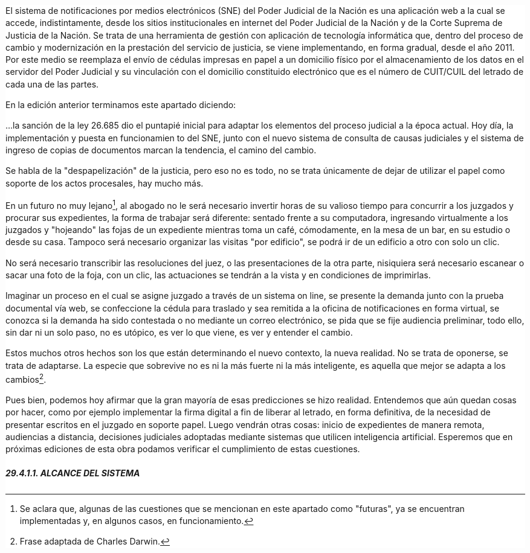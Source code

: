 El sistema de notificaciones por medios electrónicos (SNE) del Poder Judicial de la Nación es una aplicación web a la cual se accede, indistintamente, desde los sitios institucionales en internet del Poder Judicial de la Nación y de la Corte Suprema de Justicia de la Nación. Se trata de una herramienta de gestión con aplicación de tecnología informática que, dentro del proceso de cambio y modernización en la prestación del servicio de justicia, se viene implementando, en forma gradual, desde el año 2011. Por este medio se reemplaza el envío de cédulas impresas en papel a un domicilio físico por el almacenamiento de los datos en el servidor del Poder Judicial y su vinculación con el domicilio constituido electrónico que es el número de CUIT/CUIL del letrado de cada una de las partes.

En la edición anterior terminamos este apartado diciendo:

…la sanción de la ley 26.685 dio el puntapié inicial para adaptar los elementos del proceso judicial a la época actual. Hoy día, la implementación y puesta en funcionamien to del SNE, junto con el nuevo sistema de consulta de causas judiciales y el sistema de ingreso de copias de documentos marcan la tendencia, el camino del cambio.

Se habla de la "despapelización" de la justicia, pero eso no es todo, no se trata únicamente de dejar de utilizar el papel como soporte de los actos procesales, hay mucho más.

En un futuro no muy lejano[^42], al abogado no le será necesario invertir horas de su valioso tiempo para concurrir a los juzgados y procurar sus expedientes, la forma de trabajar será diferente: sentado frente a su computadora, ingresando virtualmente a los juzgados y "hojeando" las fojas de un expediente mientras toma un café, cómodamente, en la mesa de un bar, en su estudio o desde su casa. Tampoco será necesario organizar las visitas "por edificio", se podrá ir de un edificio a otro con solo un clic.

No será necesario transcribir las resoluciones del juez, o las presentaciones de la otra parte, nisiquiera será necesario escanear o sacar una foto de la foja, con un clic, las actuaciones se tendrán a la vista y en condiciones de imprimirlas.

Imaginar un proceso en el cual se asigne juzgado a través de un sistema on line, se presente la demanda junto con la prueba documental vía web, se confeccione la cédula para traslado y sea remitida a la oficina de notificaciones en forma virtual, se conozca si la demanda ha sido contestada o no mediante un correo electrónico, se pida que se fije audiencia preliminar, todo ello, sin dar ni un solo paso, no es utópico, es ver lo que viene, es ver y entender el cambio.

Estos muchos otros hechos son los que están determinando el nuevo contexto, la nueva realidad. No se trata de oponerse, se trata de adaptarse. La especie que sobrevive no es ni la más fuerte ni la más inteligente, es aquella que mejor se adapta a los cambios[^43].

Pues bien, podemos hoy afirmar que la gran mayoría de esas predicciones se hizo realidad. Entendemos que aún quedan cosas por hacer, como por ejemplo implementar la firma digital a fin de liberar al letrado, en forma definitiva, de la necesidad de presentar escritos en el juzgado en soporte papel. Luego vendrán otras cosas: inicio de expedientes de manera remota, audiencias a distancia, decisiones judiciales adoptadas mediante sistemas que utilicen inteligencia artificial. Esperemos que en próximas ediciones de esta obra podamos verificar el cumplimiento de estas cuestiones.

[^41]: Apartado elaborado por Pablo Langholz.

[^42]: Se aclara que, algunas de las cuestiones que se mencionan en este apartado como "futuras", ya se encuentran implementadas y, en algunos casos, en funcionamiento.

[^43]: Frase adaptada de Charles Darwin.

##### 29.4.1.1. ALCANCE DEL SISTEMA


[^1]: "La situación descripta, de las notificaciones tácitas, se ha potenciado (en la actualidad) dada la vigencia del servicio MEV en el sitio web oficial de la Suprema Corte de Justicia. Es que —por tal vía— partes y letrados pueden acceder al conocimiento de la información relativa a los expedientes, sin que ello quede registrado —al menos formalmente— en el ámbito de la causa y dentro del sistema Augusta. Con lo cual, es harto frecuente que (aun sin mediar notificación formal en el expediente) las partes y sus asistentes técnicos conozcan las resoluciones" (Cámara de Apelaciones en lo Civil y Comercial de Morón, Sala II, 11/9/18, "Medina, Cecilia Noelia c. Fleitas, José Eduardo y otro/a s/Daños y perj.", disponible en [e-procesal.com/fallo-medina-notificaciones-notificacion-tacita-mesa-virtual-1727](e-procesal.com/fallo-medina-notificaciones-notificacion-tacita-mesa-virtual-1727)).
[^2]: Eisner, en el Seminario de Posgrado "Constitución y contingencias del proceso civil", diciembre de 1992, Departamento de Derecho Procesal, Facultad de Derecho, UBA.
[^3]: Se presume iuris et de jure el conocimiento del inicio del proceso colectivo a partir del día siguiente a la última publicación de edictos, de suerte que cualquier plazo consecuente se encadena inexorablemente desde esa fecha (Cámara Nacional de Apelaciones en lo Comercial de la Capital Federal, Sala B, 11/8/97, Revista Jurisprudencia Argentina, 1998-1-121; Revista La Ley, 1998-B-735). La notificación por ministerio de la ley se verifica en los días expresamente determinados por el art. 133 del Código Procesal Civil y Comercial de la Nación aun en el supuesto en que a raíz de la incomparecencia de la parte a la sede del órgano judicial no haya tomado conocimiento de la resolución correspondiente (Cámara Nacional de Apelaciones en lo Civil, Sala G, 10/2/98, Revista La Ley, 1999-C-58). En la notificación automática no hay un acto de comunicación real, y solo se la tiene por ocurrida por una ficción de la ley (Superior Tribunal de Justicia Chubut, 14/11/96, DJ, 1997-2-851). Las notificaciones se regulan en el proceso civil por el principio de la recepción y no del conocimiento que de las mismas puede tener el litigante, lo que resulta congruente con el sistema procesal preponderantemente dispositivo que impera en nuestra ley procesal; de esta forma se descartan notificaciones fictas que resultan extralegales (Cámara de Apelaciones en lo Civil y Comercial deL Venado Tuerto, 24/5/96, Revista Jurisprudencia Argentina, 1998-II, síntesis). Si la notificación fue dirigida correctamente al domicilio constituido por el accionado resulta totalmente irrelevante a los fines de la notificación efectivamente cumplida la circunstancia alegada por su destinataria —y no probada— de que la cédula haya sido pasada por la parte inferior de la puerta de la oficina, yendo a ocultarse debajo de un alfombra, "descubriéndola" más de un mes y medio después, por intermedio de la limpieza que habría realizado en ese sector una mucama. De seguirse tal criterio, podría llegarse a entender que, aun en los supuestos del domicilio constituido, el real conocimiento de la cédula siempre quedaría sujeto a la sola voluntad del receptor, cuando en nuestro sistema y, por el contrario, la notificación por este medio no constituye un acto personal del destinatario (Cámara Nacional de Apelaciones en lo Civil, Sala A, 16/12/99, ED, 186-539). La ley requiere en materia de notificación no la solemnidad de actos rituales, sino la verosimilitud, o tan solo la presunción de que el interesado se haya impuesto de su contenido (Cámara de Apelaciones en lo Civil y Comercial de La Matanza, Sala II, 5/2/04, Sistema informático de la Suprema Corte de Justicia de la Provincia de Buenos Aires, B3400465; Cámara de Apelaciones en lo Civil y Comercial de Dolores, 29/4/94, Sistema informático de la Suprema Corte de Justicia de la Provincia de Buenos Aires, B950260).
[^4]: El texto anterior a esta reforma era ambiguo al referirse a cuál día quedaba como día de nota cuando un martes o viernes era feriado. Decía en la parte pertinente: "…los días martes y viernes, o el siguiente hábil, si alguno de ellos fuere feriado". La expresión "el siguiente hábil" podía entenderse como "cualquier día, mientras sea hábil", o como "el siguiente martes o viernes hábil" En general, los tribunales nacionales admitieron la primer interpretación: "Si el día de nota es inhábil, la notificación tiene lugar el día hábil siguiente, según el art. 133 del Código Procesal Civil y Comercial de la Nación no se refiere únicamente al martes o viernes siguientes, pues los días hábiles son todos los del año, con excepción de los que determine el Reglamento para la Justicia Nacional" (Cámara Nacional de Apelaciones en lo Criminal y Correccional Federal de la Capital Federal, Sala I, 20/3/97, Revista La Ley, 1997-C-642). Mas no por ello deja de ser cierto que la expresión no era clara.
[^5]: En la provincia de Buenos Aires, cuyo art. 133 del Código Procesal Civil y Comercial de la Provincia de Buenos Aires es similar al antiguo nacional, la ambigüedad descripta en la nota anterior sigue en pie, pero en general se comulga con la siguiente solución: "Cuando el primer día de nota a que se refiere el art. 133 del Código Procesal Civil y Comercial de la Provincia de Buenos Aires es inhábil, este pasa automáticamente al día siguiente hábil posterior al feriado, o sea que si los días de nota son martes y viernes y si alguno de ellos fuere feriado se computaría como día de nota el miércoles o lunes posterior al mismo" (Cámara de Apelaciones en lo Civil y Comercial de 1ª Mar del Plata, Sala Il, 19/6/79, Sistema informático de la Suprema Corte de Justicia de la Provincia de Buenos Aires, B1400756; Cámara de Apelaciones en lo Civil y Comercial de 2ª La Plata, Sala 1II, 29/3/16, Sistema informático de la Suprema Corte de Justicia de la Provincia de Buenos Aires, B356121). Otra cuestión es determinar si el "feriado" —día en el cual no se cumple la notificación automática- abarca a las ferias judiciales de invierno y verano, pues de que sea así ono dependerá que luego de ellas el día de nota pase al lunes o al martes posterior a la feria. En el ámbito nacional, el asunto ha perdido vigencia luego de la reforma, pues ahora siempre el día de nota pasa al martes o viernes posterior, pero no sucede lo mismo en jurisdicción bonaerense, a raíz del texto de su art. 133 del Código Procesal Civil y Comercial de la Provincia de Buenos Aires. La jurisprudencia provincial se inclina por la afirmativa: "Los términos 'inhábil' y 'feriado' no revisten diferencia desde el punto de vista procesal, sino que aparecen como sinónimos. Días hábiles son los del funcionamiento del tribunal y su enumeración resulta por exclusión de los días inhábiles señalados por la reglamentación respectiva. A fin de determinar cuándo se produce la notificación automática, no importa si la inhabilidad afecta a una sola jornada, a varias o a todo el mes como ocurre con el de enero, pues dicha notificación se produce el primer día hábil siguiente a los días incluidos en el mes de feria" (Cámara de Apelaciones en lo Civil y Comercial de Dolores, 27/11/93, Sistema informático de la Suprema Corte de Justicia de la Provincia de Buenos Aires, B950222; Cámara de Apelaciones en lo Civil y Comercial de 1ª Mar del Plata, Sala lI, 18/9/01, Sistema informático de la Suprema Corte de Justicia de la Provincia de Buenos Aires, B1402867). Al aludir el art. 133 del Código Procesal Civil y Comercial de la Provincia de Buenos Aires a que los días de nota fueren "feriado", se está refiriendo al día inhábil, hipótesis asimilable al caso en que se encontraren suspendidos los términos procesales por resolución de la Suprema Corte de Justicia, actuando ambos supuestos como sinónimos (Cámara de Apelaciones en lo Civil y Comercial de San Nicolás, Sala I, 26/2/02, Sistema informático de la Suprema Corte de Justicia de la Provincia de Buenos Aires, B856324; Cámara de Apelaciones en lo Civil y Comercial de San Nicolás, Sala I, 19/5/16, Sistema informático de la Suprema Corte de Justicia de la Provincia de Buenos Aires, B657349).
[^6]: Art. 93, Anteproyecto de Código Procesal Civil y Comercial de la Nación: "Principio general. Notificación automática. Las resoluciones judiciales dictadas en primera instancia quedarán notificadas automáticamente los días martes y viernes. Si uno de ellos fuere feriado, la notificación tendrá lugar el siguiente martes o viernes hábil. No se producirá el efecto previsto en el párrafo anterior cuando el expediente electrónico no estuviere disponible para la consulta en línea. Cuando la parte estuviere debidamente citada y no compareciere en el plazo previsto, abandonare el juicio o habiendo comparecido no constituyere domicilio, quedará notificado según lo previsto en el párrafo primero de este artículo. Se exceptúa de este principio a los supuestos mencionados en el art. 94".
[^7]: Art. 127, PRCódigo Procesal Civil y Comercial de la Provincia de Buenos Aires: "Principio general. Salvo los casos en que procede la notificación a un domicilio, las resoluciones judiciales quedarán notificadas por ministerio de la ley en todas las ins-tancias, el día martes o viernes posterior a la fecha en que ellas se encuentren disponibles para su consulta virtual en el sistema informático de la Suprema Corte, o el siguiente martes o viernes, si fuera inhábil. La reglamentación de la Suprema Corte establecerá el modo en que la fecha en que cada resolución se encontró disponible sea claramente visible en los sistemas de consulta".
[^8]: Cámara Nacional de Apelaciones en lo Civil, Sala C, 5/9/79, Revista La Ley, 1980-A-452.
[^9]: Sobre quienes podían dejar nota en el libro de asistencia papel, el art. 133 del Código Procesal Civil y Comercial de la Nación remite "a las personas indicadas en el artículo siguiente", y el art. 134 menciona a la parte, su apoderado, su letrado, y personas autorizadas en el expediente. Como se verá en el texto, hoy día, la nota en el expediente es electrónica, y solo puede dejarla el letrado enrolado en el sistema y que actúa en la causa u otro usuario autorizado por él a través del sistema de gestión.
[^10]: Recordamos una antigua dicotomía jurisprudencial acerca de si la constancia en el libro de asistencia es el único medio de enervar la notificación automática o si puede prescindirse de ella si por otro medio serio y objetivo se comprueba que el expediente no está en letra. Una línea sostiene que para que no se tenga por cumplida la notificación por ministerio de la ley "es insuficiente tratar de demostrar que el expediente no se encontraba en secretaría a disposición de las partes, pues la conjunción 'y' contenida en el art. 133 del Código Procesal Civil y Comercial de la Nación exige el cumplimiento del otro recaudo, esto es, dejar nota en el libro de asistencia" (Cámara Nacional de Apelaciones en lo Civil, Sala A, 19/9/95, Revista La Ley, 1996-B-295, comentado por Alvarez Juliá; Cámara Nacional de Apelaciones en lo Criminal y Correccional Federal de la Capital Federal, Sala Il, 31/5/91, Revista La Ley, 1992-D-613; Cámara Nacional de Apelaciones en lo Civil, Sala C, 16/1 1/99, Revista Jurisprudencia Argentina, 2000-IV-27; el fallo contiene votos en disidencia; Cámara de Apelaciones en lo Civil y Comercial de 1ª Mar del Plata, Sala III, 5/4/17, Sistema informático de la Suprema Corte de Justicia de la Provincia de Buenos Aires, B5059188; Cámara de Apelaciones en lo Civil y Comercial de2ª La Plata, Sala II, 23/11/16, Sistema informático de la Suprema Corte de Justicia de la Provincia de Buenos Aires, B5028026, entre otros). Otra postura, menos rigurosa, sobre la base del principio de instrumentalidad de las formas, admite prescindir de la nota en el libro de asistencia "si se acredita por otro medio serio y objetivo que las actuaciones no se encuentran en secretaría" (Cámara Nacional de Apelaciones en lo Criminal y Correccional Federal de la Capital Federal, Sala III, 14/11/00, Revista Jurisprudencia Argentina, 2001-11-14; Cámara Nacional de Apelaciones en lo Civil, Sala I, 21/5/98, Revista La Ley, 1998-E-285; Cámara Nacional de Apelaciones en lo Comercial de la Capital Federal, Sala B, 30/11/94, Revista La Ley, 1995-C-599; DJ, 1995-2-802; Cámara Nacional de Apelaciones en lo Civil, Sala F, 22/9/92, Revista La Ley, 1994-E-690), v. gr., si pasaron a Cámara y ello consta en el libro de pases (Cámara Nacional de Apelaciones en lo Civil, Sala l, 14/5/98, Revista La Ley, 1998-E-286), o si de las propias constancias del expediente se desprende que con motivo de presentaciones posteriores a la resolución que deba notificarse las actuaciones han permanecido a despacho (Cámara de Apelaciones en lo Civil y Comercial de 1ª La Plata, Sala II, 21/9/93, Sistema informático de la Suprema Corte de Justicia de la Provincia de Buenos Aires, B150943), v. gr., el caso de la "seguidilla de escritos"; "la interpretación restrictiva (…) constituye un exceso ritual manifiesto." (Cámara de Apelaciones en lo Civil y Comercial de Quilmes, Sala Il, 6/2/17, Sistema informático de la Suprema Corte de Justicia de la Provincia de Buenos Aires, B2953225) Si bien compartimos esta última doctrina, nos reservaremos usar sus postulados únicamente para casos de emergencia, de excepción. Como ya advertimos al tratar otros temas, la regla es asegurar de la mejor manera una actuación eficaz, por lo tanto, cumpliremos debidamente en cada oportunidad la carga de dejar nota en el libro de asistencia.
[^11]: "A partir del primer día hábil del mes de mayo de 2015, en todas las Cámaras, Tribunales y Juzgados del Poder Judicial de la Nación, el Libro de Asistencia en papel se remplazará por un registro digital dentro del Sistema de Gestión Judicial y la oficina judicial deberá asentarlo en el expediente en soporte papel conforme lo dispuesto en el Anexo II" (art. 11, Acordada 3/15 CSJN).
[^12]: Puede verse el procedimiento en el video tutorial de función de registración del Poder Judicial, en [www.youtube.com/watch?v=xc7YRYGqzuk&feature=youtu.be](http://www.youtube.com/watch?v=xc7YRYGqzuk&feature=youtu.be).
[^13]: Esta autorización el letrado la hace a través del módulo "Gestión de autorizados" que se encuentra tanto en el módulo de notificaciones electrónicas como en el de copia de escritos. Sobre el procedimiento de esta gestión, véase infra 29.4.1.3 y/o video tutorial en [www.youtube.com/watch?v=XB5p6wp_cXA](http://www.youtube.com/watch?v=XB5p6wp_cXA).
[^14]: Por la necesidad, llegado el caso, de dejar nota electrónica, es que la consulta del expediente ha de hacerse vía web. Nada impide que el letrado, si quiere, vaya al juzgado el día de notificación automática, pida el expediente papel, y lo consulte ahí, pero si no puede verlo porque "no está en letra" solo podrá dejar nota —y evitar así la posible notificación ministerio legis— ingresando en el sistema de consulta de causas. Hay quienes sostienen que, en estos casos de intento de consulta en el tribunal de un expediente que no está en letra, a requerimiento del letrado el empleado judicial debería dejar una constancia electrónica de dicha circunstancia, pero no es esta una posibilidad segura, conocemos juzgados en los que niegan hacerlo.
[^15]: El Código Procesal local —a diferencia del nacional— no menciona, entre los legitimados a dejar la constancia en el expediente papel, a "personas autorizadas", sino que solo habla en su art. 133 de "litigantes o profesionales". Esta alusión normativa a los "profesionales" ¿se referirá solo a los que actúen patrocinando o representado a las partes o a cualquier otro, v. gr. un abogado designado en el pleito como simple "autorizado"? Creemos que esta última es la respuesta correcta. De ser así, entendemos que el profesional mero "autorizado" podría dejar nota en el expediente. En este sentido, se ha decidido que la autorización a un letrado para que consulte el expediente, presente escritos, retire copias "y cuantos actos más conlleven al desarrollo de estos actuados" comprende la de dejar nota cuando los autos no están en letra, y lo contrario importaría un excesivo rigor formal con menoscabo para el derecho de defensa en juicio (Cámara Nacional de Apelaciones en lo Civil, Sala K, 7/3/03, Revista La Ley, 2003-В-936). No obstante nuestra opinión, nos encontramos, muchas veces, con obstáculos a la hora de dejar nota un "autorizado", se trate de profesional o no (es decir, alguien que no es la parte o alguno de sus asistentes), solución que no compartimos: la realidad manda, y hoy es casi imposible que el letrado, personalmente, pueda ir a consultar todos sus expedientes los días de notificación automática, de ahí la ventaja de designar a un colaborador del Estudio para que cumpla dicha tarea meramente material.
[^16]: Cámara Nacional de Apelaciones en lo Civil, Sala E, ED, 176-90; Revista La Ley, 1998-C-71; Cámara Nacional de Apelaciones en lo Comercial de la Capital Federal, Sala C, 14/2/85, Revista La Ley, 1985-D-6. En contra, Álvarez Juliá, Notificación por ministerio de la ley, Revista La Ley, 1996-B-295; Leguisamón, Dos aspectos interesantes sobre la notificación "ministerio legis", Revista La Ley, 1998-D-100. La nota del libro de asistencia beneficia únicamente a la parte que la deja, toda vez que ello no significa que los demás interesados no hubiesen podido ver el expediente (Cámara Nacional de Apelaciones en lo Comercial de la Capital Federal, Sala B, 29/11/99, Base de datos de jurisprudencia de Lexis Nexis - Jurisprudencia Argentina, n° 1/505491).
[^17]: "La tradicional cédula en soporte papel quedó relegada a casos puntuales, ya no es más la reina del proceso, sino que tuvo que ceder su corona a la cédula electrónica y en menor medida a la cédula papeltrónica. La cédula electrónica vino a convertirse en el estandarte de las notificaciones en la jurisdicción" (Ordoñez, La nulidad de la notificación electrónica. Peculiaridades generales y particulares de aquellos supuestos excluidos del régimen por el art. 143 Código Procesal Civil y Comercial de la Provincia de Buenos Aires, disponible en [http://iadpi.com.ar/2018/08/31/la-nulidad-de-la-notificacion-electronicas-y-sus-peculiaridades/](http://iadpi.com.ar/2018/08/31/la-nulidad-de-la-notificacion-electronicas-y-sus-peculiaridades/)).
[^18]: Art. 95 del Anteproyecto de Código Procesal Civil y Comercial de la Nación: "Notificación por cédula en formato papel. Solo se notificarán por cédula papel las siguientes resoluciones: 1. La primera notificación con respecto al sujeto a notificar; 2. La citación de terceros y de aquellas personas que no han sido tenidas como partes. Las copias acompañadas deberán ser firmadas por quien suscribe la cédula".
[^19]: No es así en la provincia de Buenos Aires, cuando se trata de cédulas que no llevan copias de escritos o documentos, pues" …su generación y remisión a los organismos encargados de practicar las notificaciones se hará por medios electrónicos (...) Las Oficinas de Mandamientos y Notificaciones (…) se encargarán de imprimir los instrumentos para su diligenciamiento" (art. 8°, inc. a, Acuerdo Suprema Corte de Justicia de la Provincia de Buenos Aires 3845/17): es la llamada "cédula papeltrónica". Si la cédula lleva copias, "…el interesado en practicar la comunicación presentará el instrumento ya impreso —así como las copias en formato papel— en el órgano judicial…" (art. 8°, inc. b, Acuerdo Suprema Corte de Justicia de la Provincia de Buenos Aires 3845/17).
[^20]: Véanse arts. 137 a 141 del Código Procesal Civil y Comercial de la Nación y del Código Procesal Civil y Comercial de la Provincia de Buenos Aires Acerca del oficial notificador y el régimen de la Oficina de Notificaciones, véase el "Reglamento para la Organización y Funcionamiento de la Oficina de Notificaciones para la Justicia Nacional y Federal" (Acordada CSJN 19/80, del 9/9/80); y Acuerdo Suprema Corte de Justicia de la Provincia de Buenos Aires 3397, "Reglamento sobre el régimen de Receptorías de Expedientes, Archivos del Poder Judicial y Mandamientos y Notificaciones. Funcionamiento del Registro Público de Juicios Universales y Mesas Receptoras de Escritos", especialmente sección quinta.
[^21]: Las principales resoluciones que se notifican en el domicilio real son: el traslado de la demanda (arts. 339, Código Procesal Civil y Comercial de la Nación y 338, Código Procesal Civil y Comercial de la Provincia de Buenos Aires), la citación a absolver posiciones cuando se actúa por apoderado (art. 409, párr. 3°, a contrario sensu, Código Procesal Civil y Comercial de la Nación), la declaración de rebeldía y la sentencia al rebelde (arts. 59 y 62, Código Procesal Civil y Comercial de la Nación y Código Procesal Civil y Comercial de la Provincia de Buenos Aires), la citación a absolver posiciones y la sentencia a quien no constituyó domicilio (art. 41, Código Procesal Civil y Comercial de la Nación). Un supuesto dudoso podría ser el del traslado de la reconvención, atento la similitud de esta con la demanda, lo que llevaría a sostener su notificación al domicilio real, pero la opinión que creemos prevaleciente es que debe hacérselo en el domicilio constituido por el actor.
[^22]: Cámara Nacional de Apelaciones en lo Civil, Sala F, 22/8/96, Revista La Ley, 1997-A-162; ED, 173-31; ídem, Sala A, 25/6/96, Revista Jurisprudencia Argentina, 1997-11-29; ídem, Sala E, 28/5/98, ED, 179-516.
[^23]: Cámara Nacional de Apelaciones en lo Civil, Sala E, 28/5/98, ED, 179-516; Cámara de Apelaciones en lo Civil y Comercial de 1ª Mar del Plata, Sala II, 6/2/96, Sistema informático de la Suprema Corte de Justicia de la Provincia de Buenos Aires, B 1401554, Cámara de Apelaciones en lo Civil y Comercial de La Matanza, Sala II, 5/2/04, Sistema informático de la Suprema Corte de Justicia de la Provincia de Buenos Aires, B3400465.
[^24]: Cámara Nacional de Apelaciones en lo Civil, Sala E, 10/3/98, Revista La Ley, 1998-D-64.
[^25]: Cámara Nacional de Apelaciones en lo Civil, Sala C, 27/6/95, ED, 167-162.
[^26]: Colombo, Código Procesal Civil y Comercial de la Nación. Anotado y comentado, 4ºed., 1975, t. I, p. 643; Eisner, Notificaciones fictas, tácitas y compulsivas, Revista La Ley, 139-1202; Palacio, Derecho procesal civil, 2011, t. V, p. 355; Maurino, Notificaciones procesales, 2ª ed., 2000, p. 163; Cámara de Apelaciones en lo Civil y Comercial de2ª La Plata, Sala 1,19/12/95, Sistema informático de la Suprema Corte de Justicia de la Provincia de Buenos Aires, B252063; Cámara de Apelaciones en lo Civil y Comercial de Dolores, 2/3/93, Sistema informático de la Suprema Corte de Justicia de la Provincia de Buenos Aires, B950130. En contra de la exégesis extensa, Fassi, Código Procesal Civil y Comercial de la Nación y demás normas procesales vigentes. Comentado, anotado y concordado, 3ª ed., 1978, t. I, p. 395; Cámara Nacional de Apelaciones en lo Civil, Sala B, 13/5/77, ED, 75-457; Cámara de Apelaciones en lo Civil y Comercial de Azul, 2/7192, Sistema informático de la Suprema Corte de Justicia de la Provincia de Buenos Aires, B1050109.
[^27]: Debe tenerse por notificada de todas las resoluciones del expediente a la parte que lo retira en préstamo para sacar fotocopias, pues no hay razones válidas para impedir que la notificación tácita se tenga por verificada cuando las actuaciones de dieron en préstamo por circunstancias no contempladas en los supuestos del art. 127 del Código Procesal Civil y Comercial de la Nación (Cámara Nacional de Apelaciones en lo Civil, Sala A, 6/5/03, DJ, 2003-2-721).
[^28]: Suprema Corte de Justicia de la Provincia de Buenos Aires, 15/3/94, ED, 163-100; Revista Jurisprudencia Argentina, 1996-1-534; Maurino, Notificaciones procesales, 2° ed., 2000, p. 165, y doctrina y jurisprudencia que allí se mencionan.
[^29]: Cámara Nacional de Apelaciones en lo Civil, Sala H, 22/3/99, Revista La Ley, 1999-E-474.
[^30]: La notificación tácita es aquella que se produce sin necesidad de un acto formal de transmisión, que puede producirse por el retiro del expediente, de copias y, en general, por el cumplimiento de actos procesales que no se justificarían si se desconociera la resolución o actuación que es su necesario e inmediato antecedente (Suprema Corte de Justicia de la Provincia de Buenos Aires, 9/12/04, Sistema informático de la Suprema Corte de Justicia de la Provincia de Buenos Aires, B856952). El retiro de copias del traslado del memorial por el letrado apoderado de la actora, dejando nota asentada en los autos con posterioridad y a renglón seguido de aquella resolución que ordena la sustanciación, ha implicado el conocimiento de la providencia recaída y del escrito que presentara la contraria (Cámara de Apelaciones en lo Civil y Comercial de San Nicolás, Sala I,26/8/04, Sistema informático de la Suprema Corte de Justicia de la Provincia de Buenos Aires, B27665).
[^31]: Fenochietto — Arazi, Código Procesal Civil y Comercial de la Nación. Comentado y concordado con el Código Procesal Civil y Comercial de la Provincia de Buenos Aires, 2ª ed., 1993, t. Il, p. 557; Cámara Nacional de Apelaciones en lo Civil, Sala D, 27/4/10, elDial, AA5E8B.
[^32]: En sentido contrario a lo que sostenemos en el texto, se ha decidido: "... al no haber existido una resolución que ordenara el traslado de la presentación de fs. 80/84, al momento de proceder al retiro de las copias de la contestación en cuestión, hace presumir que el actuar del hoy apelante —quien procedió al retiro de las mismas-, ha tenido el deseo de tomar conocimiento y así anoticiarse de los términos de la contestación de demanda de su adversario, resultando a partir de dicha fecha el comienzo del cómputo del plazo para agotar su derecho de respuesta, como bien lo estableciera el a quo a fs. 166. Una solución contraria a la presente, trastocaría el equilibrio entre las partes, pues se estaría avalando una ventaja procesal en favor de quien, a su vez, tenía la carga de acompañar la cédula correspondiente, quedando a su exclusivo arbitrio el arranque del cómputo del plazo y la continuidad del proceso, en franca violación con los principios de defensa en juicio e igualdad ante la ley" (Cámara de Apelaciones en lo Civil y Comercial de Lomas de Zamora, Sala I, 14/5/09, Sistema informático de la Suprema Corte de Justicia de la Provincia de Buenos Aires, B2551364).
[^33]: El art. 137 determina en forma clara la obligación del letrado patrocinante de suscribir y por consiguiente librar la correspondiente cédula, salvo en los casos que exista alguna norma legal especial que determine expresamente la notificación de oficio (Cámara Nacional de Apelaciones en lo Civil, Sala K, 28/4/89, Revista La Ley, 1990-A-659).
[^34]: Cámara de Apelaciones en lo Civil y Comercial de 1ª Mar del Plata, Sala Il, 26/3/96, Sistema informático de la Suprema Corte de Justicia de la Provincia de Buenos Aires, B1401589; Cámara de Apelaciones en lo Civil y Comercial de San Nicolás, Sala I, 1/4/05, Ju-ba, B857074.
[^35]: Suprema Corte de Justicia de la Provincia de Buenos Aires, 5/5/92, Sistema informático de la Suprema Corte de Justicia de la Provincia de Buenos Aires, B 10200.
[^36]: Cámara de Apelaciones en lo Civil y Comercial de 2ª San Isidro, 11/5/04, Sistema informático de la Suprema Corte de Justicia de la Provincia de Buenos Aires, B 1750906.
[^37]: Véase [https://www.cij.gov.ar/nota-249-Arranco-el-sistema-judicial-de-notificaciones-electroni-cas.html](https://www.cij.gov.ar/nota-249-Arranco-el-sistema-judicial-de-notificaciones-electroni-cas.html).
[^38]: Véase [www.scba.gov.ar/servicios/notificaciones.asp](http://www.scba.gov.ar/servicios/notificaciones.asp).
[^39]: Art. 94, Anteproyecto de Código Procesal Civil y Comercial de la Nación: "Notificación electrónica. Procederá la notificación de oficio al domicilio electrónico solo de las siguientes resoluciones: a\. El traslado de la demanda cuando se hubiere constituido domicilio electrónico o hubiere incumplido la carga de hacerlo; b\. El traslado de la reconvención y de la contestación de la demanda; c\. La que dispone correr traslado de las excepciones; d\. La que fije la celebración de una audiencia; e\. Las que se dicten con posterioridad a la finalización de la audiencia de vista de causa; f\. Las que ordenan intimaciones o apercibimientos, hacen saber medidas cautelares, su modificación o levantamiento, dispongan la reanudación de plazos suspendidos por tiempo indeterminado o apliquen sanciones disciplinarias; g\. La primera resolución que se dicte luego de haberse hallado inactivo el proceso por más de seis meses; h\. Cuando se reanuden plazos suspendidos por tiempo indeterminado; i\. La que dispone el traslado de una liquidación o de su impugnación; j\. La que ordena el traslado del pedido de levantamiento de embargo sin tercería; k\. Las que se dicten como consecuencia de un acto procesal realizado antes de la oportunidad que la ley señala para su cumplimiento; l\. Las sentencias definitivas, las interlocutorias y sus aclaratorias excepto las que se dicten en audiencia; m\. La que deniega el recurso extraordinario; n\. La providencia que hace saber el juez o tribunal que va a conocer en caso de recusación, excusación o admisión de la excepción de incompetencia; ñ\. La que dispone el traslado del pedido de caducidad de la instancia; o\. Las dirigidas a los Ministerios Públicos de todas las instancias y a los representantes del Fisco; p\. Las demás resoluciones mencionadas en la ley o las que determine el juez por resolución fundada.
[^40]: "Se debe optar entre dirigir el esfuerzo tecnológico y normativo para replicar las mismas normas de procedimiento que se utilizan con el medio de papel, o someter a la Administración de Justicia a un proceso de reingeniería integral, lo cual implicará el rediseño de procesos desde una perspectiva de las tecnologías del siglo XXI.
[^44]: Acordadas CSJN 31/11, 3/12, 29/12, 35/13, 36/13, 38/13, 43/13, 2/14, 7/14, 11/14.
[^45]: Por Acordada CSJN 7/14 la Corte postergó hasta el 19 de mayo del mismo año la implementación del Sistema de Notificaciones Electrónicas en los juzgados de primera instancia nacionales y federales conforme lo dispuesto por la Acordada CSJN 38/13. Al momento de escribir estas líneas se encuentra pendiente el funcionamiento del SNE en las causas que tramitan ante la Cámara Comercial, la Cámara de la Seguridad Social y la Cámara del Trabajo, y en las que sí opera, v. gr. fuero civil, recién ha comenzado su aplicación a nivel general, razón por la cual no tenemos aún vivencias, experiencias, acerca de su buen o no tan buen funcionamiento, de los reales y concretos problemas o soluciones que brinda, los cuales irán surgiendo con el paso del tiempo.
[^46]: Ver video tutorial en [www.youtube.com/watch?v=xc7YRYGqzuk&feature=youtu.be](http://www.youtube.com/watch?v=xc7YRYGqzuk&feature=youtu.be).
[^47]: En la práctica se utilizan, indistintamente, los términos "notificación electrónica" y "cédula electrónica".
[^48]: Nos referimos a las cuentas de web mail, tales como Gmail, Yahoo, Hotmail, etcétera.
[^49]: Consultar notificaciones, desde esta misma pantalla. Confeccionar borradores, haciendo clic en el botón Nueva (parte inferior derecha). Consultar borradores y Notificar cédulas, haciendo clic en el botón Borradores. Agregar y quitar usuarios de tipo autorizado, haciendo clic en el botón Autorizados. Agregar y quitar usuarios de tipo Visualizador, haciendo clic en el botón Listas visualización.
[^50]: El correo electrónico de cortesía es un aviso automático que se puede recibir en la cuenta.
[^51]: Al menos para un usuario común.
[^52]: Esta reforma se introdujo para los procesos civiles y comerciales, con expresa aclaración de que se aplica también en los procesos previstos en la Ley de Concursos Quiebras (art.7°, ley 14.142). Asimismo, rige en el procedimiento laboral (arts. 6°, ley 14.142, y 16, ley 11.653).
[^53]: "Esta Cámara, por su parte, ha expresado que resulta conveniente ante el caso particular de un abogado jubilado que actúe por su propio derecho y frente al pedido concreto del interesado, excepcionar la aplicación del sistema de presentaciones electrónicas (véase Sala II, causa n° 149.646 R402791, del 11/9/18; Sala I, causa n° 162.936, R 375 493, del 11/9/18). Considerando que la Acordada 3845/17 prevé la facultad de los magistrados de exceptuar la aplicación del régimen de notificaciones electrónicas y disponer la comunicación en formato papel si existen graves razones que así lo impongan (véase art. 1° del Anexo I Reglamento para la notificación por medios electrónicos), entendemos que corresponde extender dicho criterio interpretativo al caso bajo análisis, relativo al régimen de presentaciones electrónicas en el marco de la Acordada 3886/18. Sin perjuicio de no encontrarse previsto expresamente el supuesto de los abogados jubilados en el sistema normativo de los escritos electrónicos, en el caso de autos existen razones debidamente fundadas para excepcionar al apelante de la aplicación del régimen (...) entendemos que exigir la tramitación de un certificado digital de su titularidad para informatizar los escritos que en lo sucesivo presente implica incurrir en un excesivo rigor formal (arg. art. 1° del Anexo I Ac. 3845/17; Ac. 3886/18)" (Cámara de Apelaciones en lo Civil y Comercial de Mar del Plata, Sala II, 8/11/18, elDial-AAB29D).
[^54]: Conforme el art. 40 del Código Procesal Civil y Comercial (t.o. ley 14.142) quien litigue por sí o en representación de un tercero deberá constituir domicilio dentro del perímetro de la ciudad asiento del Juzgado o Tribunal conjuntamente con una casilla de correo electrónico que será asignada oficialmente al letrado que lo asista, donde se le cursarán las notificaciones que no requieran soporte papel y la intervención del oficial notificador. En consecuencia, para dar cumplimiento con dicho artículo se prevé la constitución de dos domicilios, el constituido físico como el constituido electrónico, y ambos de forma obligatoria (conforme Res. Suprema Corte de Justicia de la Provincia de Buenos Aires 582/16, consid. 1.1, párr. 3°, consid. Il, y art. 2°, de la misma). Por lo tanto, será necesario la constitución en conjunto de ellos, bajo apercibimiento de aplicarse la sanción de lo dispuesto por el art. 41 del Código Procesal Civil y Comercial (Cámara de Apelaciones en lo Civil y Comercial de 1ªSan Nicolás, 7/12/17, Sistema informático de la Suprema Corte de Justicia de la Provincia de Buenos Aires, B861550, entre otros).
[^55]: Cámara de Apelaciones en lo Civil y Comercial de2ª La Plata, 23/2/17, Sistema informático de la Suprema Corte de Justicia de la Provincia de Buenos Aires, B5027366.
[^56]: "Si bien podría sostenerse que la falta de adjudicación de copias a la cédula electrónica no conforma una directa afectación al derecho de defensa cuando los documentos digitales se encuentran digitalizados y subidos a la web, por ser de libre acceso a las partes presentadas en el expediente y dado que la omisión podía ser subsanada recurriendo a la copia digital obrante en el expediente digital; deviene relevante en el caso concreto de autos que en las cédulas libradas al domicilio electrónico tampoco se precisaron las fojas de la presentación de la cual se estaba disponiendo su sustanciación" (Cámara Nacional de Apelaciones en lo Civil, Sala J, 8/5/17, "Valverde, Javier c. Trenes de Buenos Aires S.A. y otros s/Beneficio de litigar sin gastos", Microjuris, MJ-JU-M-105545-AR/MJJ105545; disponible en [www.calz.org.ar/wp-content/uploads/2017103/CABA-Sumario-Fallo-Cedula-electronica-sin-co-pias.pdf](http://www.calz.org.ar/wp-content/uploads/2017103/CABA-Sumario-Fallo-Cedula-electronica-sin-co-pias.pdf)).
[^57]: Las que deban cumplirse en el domicilio real de la persona, v. gr. citación para absolver posiciones cuando se actúa por apoderado. declaración de rebeldía. O cuando los magistrados dispongan la comunicación en formato papel si existen graves razones que así lo impongan (art. 1º del Reglamento).
[^58]: Art. 130: "Confección de la cédula. La cédula será suscripta en forma electrónica utilizando el sistema informático que instrumente la Suprema Corte de Justicia. En este supuesto no se adjuntarán copias para traslado, siendo suficiente su individualización en el cuerpo del instrumento a fin de posibilitar que los destinatarios compulsen las constancias digitales en dicho sistema.
[^59]: Antes se perdía bastante tiempo yendo al tribunal con frecuencia inapropiada, a buscar resoluciones que, por su extenso plazo de emisión —v. gr., interlocutorias, definitivas—, o por su modo de notificación —v. gr., por cédula—, no justifican dicho temperamento. Hoy, la consulta web de las actuaciones más la nota electrónica ayudan grandemente a evitar ese desgaste.
[^60]: La adecuada notificación de las distintas etapas fundamentales del proceso y lo atinente al trámite previsto en el art. 257 del Código Procesal Civil y Comercial de la Nación, tiene por objeto dar a los litigantes la oportunidad de ejercer sus defensas con la amplitud que exige el debido proceso y plantear las cuestiones conducentes para la correcta solución del litigio. Corresponde dejar sin efecto el auto de concesión del recurso extraordinario y devolver las actuaciones al tribunal de origen a fin de que, antes de dictar uno nuevo, proceda a notificar sus decisiones a todas las partes, terceros y profesionales que intervinieron en la causa, a quienes tampoco confirió el traslado de los recursos extraordinarios deducidos ni se les hizo saber el auto de concesión de dichos remedios (CSJN, 24/8/99, CSJN-Fallos, 322:1886).